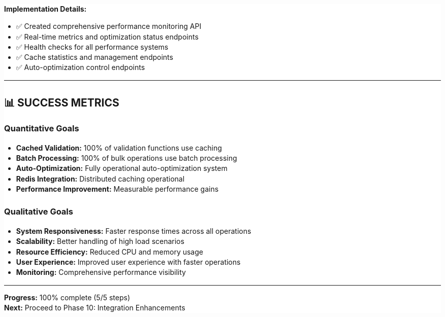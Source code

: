 **Implementation Details:**
- ✅ Created comprehensive performance monitoring API
- ✅ Real-time metrics and optimization status endpoints
- ✅ Health checks for all performance systems
- ✅ Cache statistics and management endpoints
- ✅ Auto-optimization control endpoints

---

## 📊 **SUCCESS METRICS**

### **Quantitative Goals**
- **Cached Validation:** 100% of validation functions use caching
- **Batch Processing:** 100% of bulk operations use batch processing
- **Auto-Optimization:** Fully operational auto-optimization system
- **Redis Integration:** Distributed caching operational
- **Performance Improvement:** Measurable performance gains

### **Qualitative Goals**
- **System Responsiveness:** Faster response times across all operations
- **Scalability:** Better handling of high load scenarios
- **Resource Efficiency:** Reduced CPU and memory usage
- **User Experience:** Improved user experience with faster operations
- **Monitoring:** Comprehensive performance visibility

---

**Progress:** 100% complete (5/5 steps)  
**Next:** Proceed to Phase 10: Integration Enhancements
